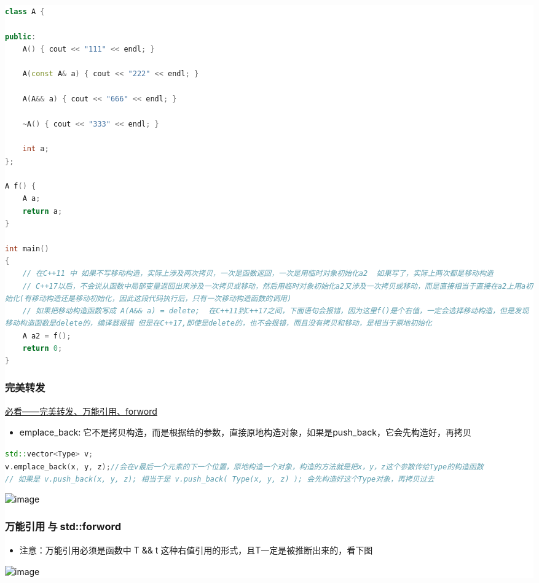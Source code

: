 ```cpp
class A {

public:
    A() { cout << "111" << endl; }

    A(const A& a) { cout << "222" << endl; }

    A(A&& a) { cout << "666" << endl; }

    ~A() { cout << "333" << endl; }

    int a;
};

A f() {
    A a;
    return a;
}

int main()
{
	// 在C++11 中 如果不写移动构造，实际上涉及两次拷贝，一次是函数返回，一次是用临时对象初始化a2  如果写了，实际上两次都是移动构造
	// C++17以后，不会说从函数中局部变量返回出来涉及一次拷贝或移动，然后用临时对象初始化a2又涉及一次拷贝或移动，而是直接相当于直接在a2上用a初始化(有移动构造还是移动初始化，因此这段代码执行后，只有一次移动构造函数的调用) 
	// 如果把移动构造函数写成 A(A&& a) = delete;  在C++11到C++17之间，下面语句会报错，因为这里f()是个右值，一定会选择移动构造，但是发现移动构造函数是delete的，编译器报错 但是在C++17,即使是delete的，也不会报错，而且没有拷贝和移动，是相当于原地初始化  
    A a2 = f(); 
    return 0;
}
```
	

### 完美转发  
	
[必看——完美转发、万能引用、forword](http://c.biancheng.net/view/7868.html)
	
* emplace_back: 它不是拷贝构造，而是根据给的参数，直接原地构造对象，如果是push_back，它会先构造好，再拷贝  
```cpp
std::vector<Type> v;
v.emplace_back(x, y, z);//会在v最后一个元素的下一个位置，原地构造一个对象，构造的方法就是把x，y，z这个参数传给Type的构造函数  
// 如果是 v.push_back(x, y, z); 相当于是 v.push_back( Type(x, y, z) ); 会先构造好这个Type对象，再拷贝过去  
```

	
![image](https://user-images.githubusercontent.com/58176267/186054886-dfe740b3-9dd0-4592-acad-4285807a5a2f.png)  


### 万能引用 与 std::forword<T>  

* 注意：万能引用必须是函数中 T && t 这种右值引用的形式，且T一定是被推断出来的，看下图  
	
![image](https://user-images.githubusercontent.com/58176267/186058966-ad62e0ac-71e4-4b71-be15-ff2a18dabed1.png)
